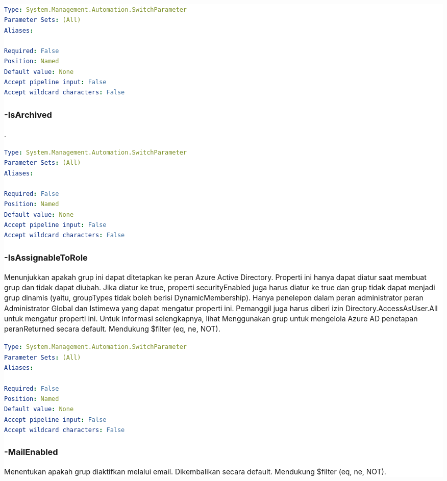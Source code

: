 ```yaml
Type: System.Management.Automation.SwitchParameter
Parameter Sets: (All)
Aliases:

Required: False
Position: Named
Default value: None
Accept pipeline input: False
Accept wildcard characters: False
```

### -IsArchived
.

```yaml
Type: System.Management.Automation.SwitchParameter
Parameter Sets: (All)
Aliases:

Required: False
Position: Named
Default value: None
Accept pipeline input: False
Accept wildcard characters: False
```

### -IsAssignableToRole
Menunjukkan apakah grup ini dapat ditetapkan ke peran Azure Active Directory. Properti ini hanya dapat diatur saat membuat grup dan tidak dapat diubah.
Jika diatur ke true, properti securityEnabled juga harus diatur ke true dan grup tidak dapat menjadi grup dinamis (yaitu, groupTypes tidak boleh berisi DynamicMembership).
Hanya penelepon dalam peran administrator peran Administrator Global dan Istimewa yang dapat mengatur properti ini.
Pemanggil juga harus diberi izin Directory.AccessAsUser.All untuk mengatur properti ini.
Untuk informasi selengkapnya, lihat Menggunakan grup untuk mengelola Azure AD penetapan peranReturned secara default.
Mendukung $filter (eq, ne, NOT).

```yaml
Type: System.Management.Automation.SwitchParameter
Parameter Sets: (All)
Aliases:

Required: False
Position: Named
Default value: None
Accept pipeline input: False
Accept wildcard characters: False
```

### -MailEnabled
Menentukan apakah grup diaktifkan melalui email.
Dikembalikan secara default.
Mendukung $filter (eq, ne, NOT).
